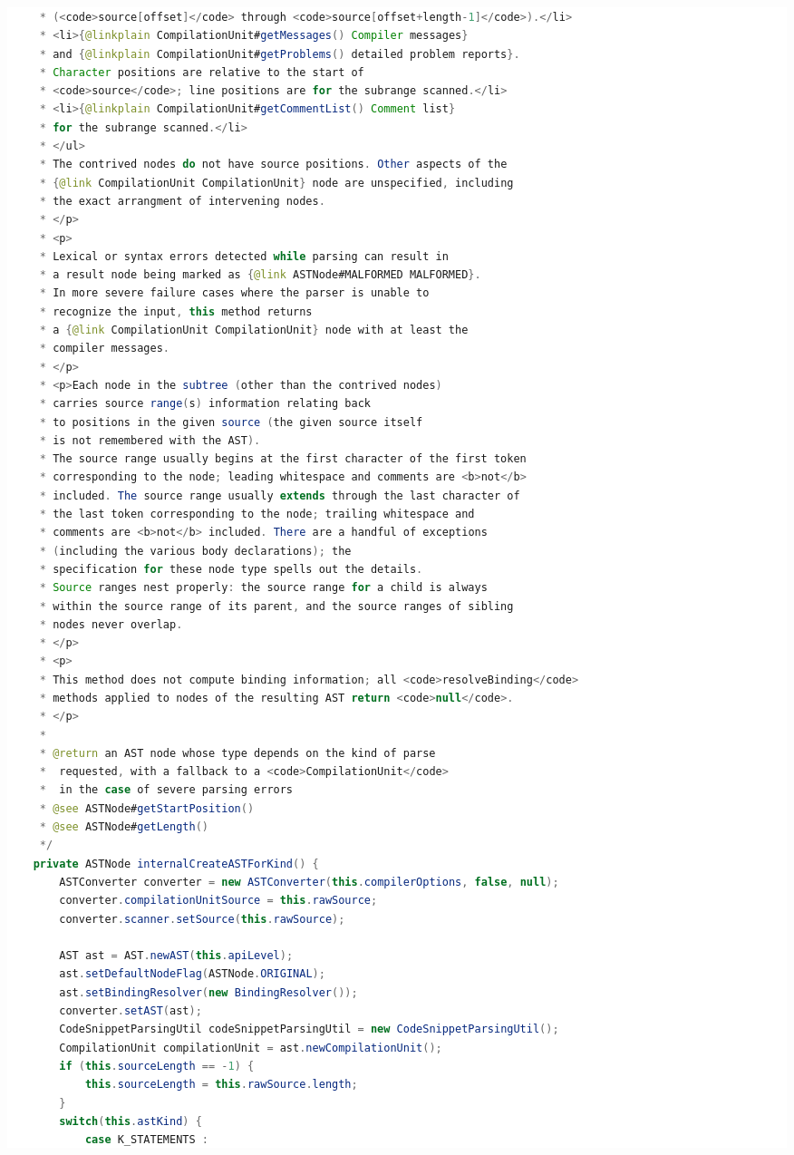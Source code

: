 ```java
	 * (<code>source[offset]</code> through <code>source[offset+length-1]</code>).</li>
	 * <li>{@linkplain CompilationUnit#getMessages() Compiler messages}
	 * and {@linkplain CompilationUnit#getProblems() detailed problem reports}.
	 * Character positions are relative to the start of 
	 * <code>source</code>; line positions are for the subrange scanned.</li>
	 * <li>{@linkplain CompilationUnit#getCommentList() Comment list}
	 * for the subrange scanned.</li>
	 * </ul>
	 * The contrived nodes do not have source positions. Other aspects of the
	 * {@link CompilationUnit CompilationUnit} node are unspecified, including
	 * the exact arrangment of intervening nodes.
	 * </p>
	 * <p>
	 * Lexical or syntax errors detected while parsing can result in
	 * a result node being marked as {@link ASTNode#MALFORMED MALFORMED}.
	 * In more severe failure cases where the parser is unable to
	 * recognize the input, this method returns 
	 * a {@link CompilationUnit CompilationUnit} node with at least the
	 * compiler messages.
	 * </p>
	 * <p>Each node in the subtree (other than the contrived nodes) 
	 * carries source range(s) information relating back
	 * to positions in the given source (the given source itself
	 * is not remembered with the AST). 
	 * The source range usually begins at the first character of the first token 
	 * corresponding to the node; leading whitespace and comments are <b>not</b>
	 * included. The source range usually extends through the last character of
	 * the last token corresponding to the node; trailing whitespace and
	 * comments are <b>not</b> included. There are a handful of exceptions
	 * (including the various body declarations); the
	 * specification for these node type spells out the details.
	 * Source ranges nest properly: the source range for a child is always
	 * within the source range of its parent, and the source ranges of sibling
	 * nodes never overlap.
	 * </p>
	 * <p>
	 * This method does not compute binding information; all <code>resolveBinding</code>
	 * methods applied to nodes of the resulting AST return <code>null</code>.
	 * </p>
	 * 
	 * @return an AST node whose type depends on the kind of parse
	 *  requested, with a fallback to a <code>CompilationUnit</code>
	 *  in the case of severe parsing errors
	 * @see ASTNode#getStartPosition()
	 * @see ASTNode#getLength()
	 */
	private ASTNode internalCreateASTForKind() {
		ASTConverter converter = new ASTConverter(this.compilerOptions, false, null);
		converter.compilationUnitSource = this.rawSource;
		converter.scanner.setSource(this.rawSource);
		
		AST ast = AST.newAST(this.apiLevel);
		ast.setDefaultNodeFlag(ASTNode.ORIGINAL);
		ast.setBindingResolver(new BindingResolver());
		converter.setAST(ast);
		CodeSnippetParsingUtil codeSnippetParsingUtil = new CodeSnippetParsingUtil();
		CompilationUnit compilationUnit = ast.newCompilationUnit();
		if (this.sourceLength == -1) {
			this.sourceLength = this.rawSource.length;
		}
		switch(this.astKind) {
			case K_STATEMENTS :
```